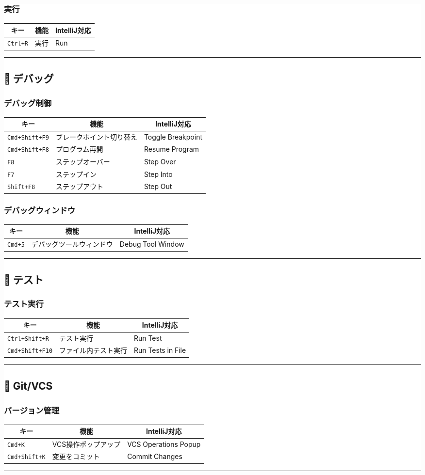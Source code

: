 ### 実行
| キー | 機能 | IntelliJ対応 |
|------|------|-------------|
| `Ctrl+R` | 実行 | Run |

---

## 🐛 デバッグ

### デバッグ制御
| キー | 機能 | IntelliJ対応 |
|------|------|-------------|
| `Cmd+Shift+F9` | ブレークポイント切り替え | Toggle Breakpoint |
| `Cmd+Shift+F8` | プログラム再開 | Resume Program |
| `F8` | ステップオーバー | Step Over |
| `F7` | ステップイン | Step Into |
| `Shift+F8` | ステップアウト | Step Out |

### デバッグウィンドウ
| キー | 機能 | IntelliJ対応 |
|------|------|-------------|
| `Cmd+5` | デバッグツールウィンドウ | Debug Tool Window |

---

## 🧪 テスト

### テスト実行
| キー | 機能 | IntelliJ対応 |
|------|------|-------------|
| `Ctrl+Shift+R` | テスト実行 | Run Test |
| `Cmd+Shift+F10` | ファイル内テスト実行 | Run Tests in File |

---

## 🔄 Git/VCS

### バージョン管理
| キー | 機能 | IntelliJ対応 |
|------|------|-------------|
| `Cmd+K` | VCS操作ポップアップ | VCS Operations Popup |
| `Cmd+Shift+K` | 変更をコミット | Commit Changes |

---